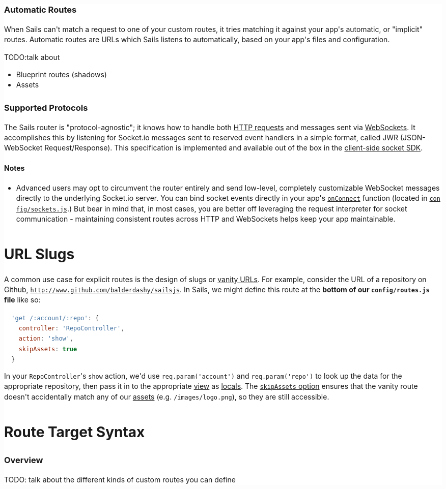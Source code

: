 

### Automatic Routes

When Sails can't match a request to one of your custom routes, it tries matching it against your app's automatic, or "implicit" routes.  Automatic routes are URLs which Sails listens to automatically, based on your app's files and configuration.

TODO:talk about
+ Blueprint routes (shadows)
+ Assets




### Supported Protocols

The Sails router is "protocol-agnostic"; it knows how to handle both [HTTP requests]() and messages sent via [WebSockets](). It accomplishes this by listening for Socket.io messages sent to reserved event handlers in a simple format, called JWR (JSON-WebSocket Request/Response).  This specification is implemented and available out of the box in the [client-side socket SDK](). 



#### Notes
+ Advanced users may opt to circumvent the router entirely and send low-level, completely customizable WebSocket messages directly to the underlying Socket.io server.  You can bind socket events directly in your app's [`onConnect`]() function (located in [`config/sockets.js`]().)  But bear in mind that, in most cases, you are better off leveraging the request interpreter for socket communication - maintaining consistent routes across HTTP and WebSockets helps keep your app maintainable.



# URL Slugs
A common use case for explicit routes is the design of slugs or [vanity URLs](http://en.wikipedia.org/wiki/Clean_URL#Slug).  For example, consider the URL of a repository on Github, [`http://www.github.com/balderdashy/sailsjs`](http://www.github.com/balderdashy/sailsjs).  In Sails, we might define this route at the **bottom of our `config/routes.js` file** like so:

```javascript
  'get /:account/:repo': {
    controller: 'RepoController',
    action: 'show',
    skipAssets: true
  }
```

In your `RepoController`'s `show` action, we'd use `req.param('account')` and `req.param('repo')` to look up the data for the appropriate repository, then pass it in to the appropriate [view]() as [locals]().  The [`skipAssets` option]() ensures that the vanity route doesn't accidentally match any of our [assets]() (e.g. `/images/logo.png`), so they are still accessible.



# Route Target Syntax
### Overview
TODO: talk about the different kinds of custom routes you can define
